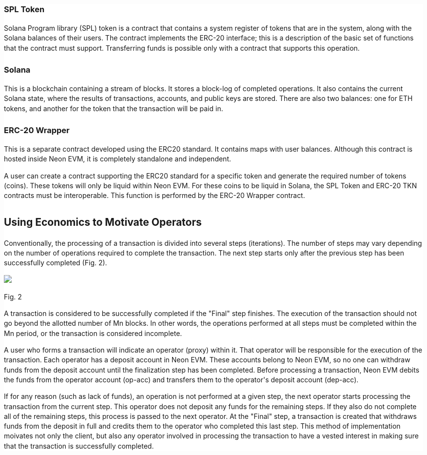 ### SPL Token
Solana Program library (SPL) token is a contract that contains a system register of tokens that are in the system, along with the Solana balances of their users. The contract implements the ERC-20 interface; this is a description of the basic set of functions that the contract must support. Transferring funds is possible only with a contract that supports this operation.  

### Solana
This is a blockchain containing a stream of blocks. It stores a block-log of completed operations. It also contains the current Solana state, where the results of transactions, accounts, and public keys are stored. There are also two balances: one for ETH tokens, and another for the token that the transaction will be paid in.  

### ERC-20 Wrapper
This is a separate contract developed using the ERC20 standard. It contains maps with user balances. Although this contract is hosted inside Neon EVM, it is completely standalone and independent.  

A user can create a contract supporting the ERC20 standard for a specific token and generate the required number of tokens (coins). These tokens will only be liquid within Neon EVM. For these coins to be liquid in Solana, the SPL Token and ERC-20 TKN contracts must be interoperable. This function is performed by the ERC-20 Wrapper contract.


## Using Economics  to Motivate Operators

Conventionally, the processing of a transaction is divided into several steps (iterations). The number of steps may vary depending on the number of operations required to complete the transaction. The next step starts only after the previous step has been successfully completed (Fig. 2).

<div style={{textAlign: 'center'}}>

![](./img/arch-neon-2.png)

</div> <div style={{textAlign: 'center'}}>

Fig. 2

</div>

A transaction is considered to be successfully completed if the "Final" step finishes. The execution of the transaction should not go beyond the allotted number of Mn blocks. In other words, the operations performed at all steps must be completed within the Mn period, or the transaction is considered incomplete.  

A user who forms a transaction will indicate an operator (proxy) within it. That operator will be responsible for the execution of the transaction. Each operator has a deposit account in Neon EVM. These accounts belong to Neon EVM, so no one can withdraw funds from the deposit account until the finalization step has been completed. Before processing a transaction, Neon EVM debits the funds from the operator account (op-acc) and transfers them to the operator's deposit account (dep-acc).  

If for any reason (such as lack of funds), an operation is not performed at a given step, the next operator starts processing the transaction from the current step. This operator does not deposit any funds for the remaining steps. If they also do not complete all of the remaining steps, this process is passed to the next operator. At the "Final" step, a transaction is created that withdraws funds from the deposit in full and credits them to the operator who completed this last step. This method of implementation moivates not only the client, but also any operator involved in processing the transaction to have a vested interest in making sure that the transaction is successfully completed.  
